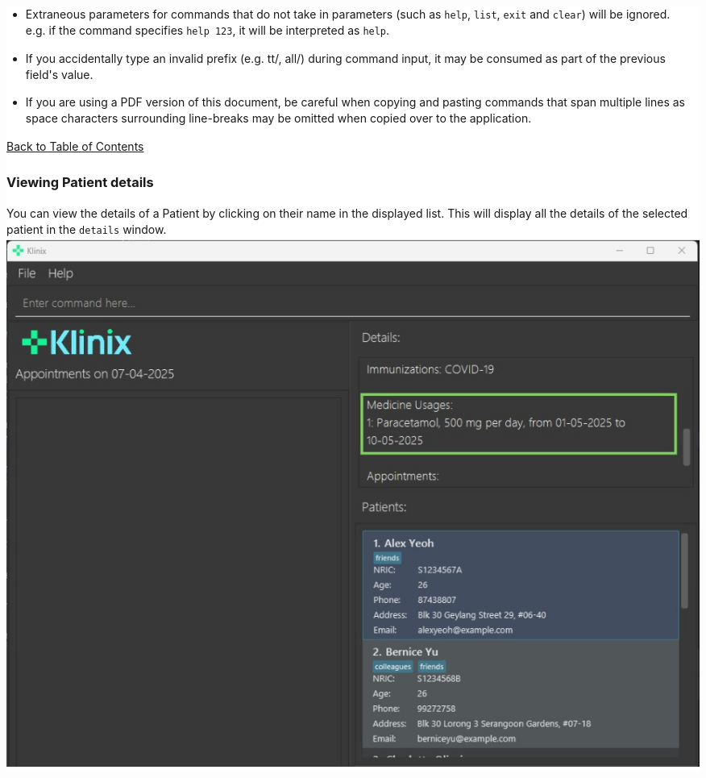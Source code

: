 * Extraneous parameters for commands that do not take in parameters (such as `help`, `list`, `exit` and `clear`) will be ignored.<br>
  e.g. if the command specifies `help 123`, it will be interpreted as `help`.

* If you accidentally type an invalid prefix (e.g. tt/, all/) during command input, it may be consumed as part of the previous field's value. 

* If you are using a PDF version of this document, be careful when copying and pasting commands that span multiple lines as space characters surrounding line-breaks may be omitted when copied over to the application.
</box>

[Back to Table of Contents](#table-of-contents)

<div style="page-break-after: always;"> </div>

### Viewing Patient details
You can view the details of a Patient by clicking on their name in the displayed list. This will display all the details of the selected patient in the `details` window.
![patient details](images/ViewPatientDetailsDemonstration.jpg)
